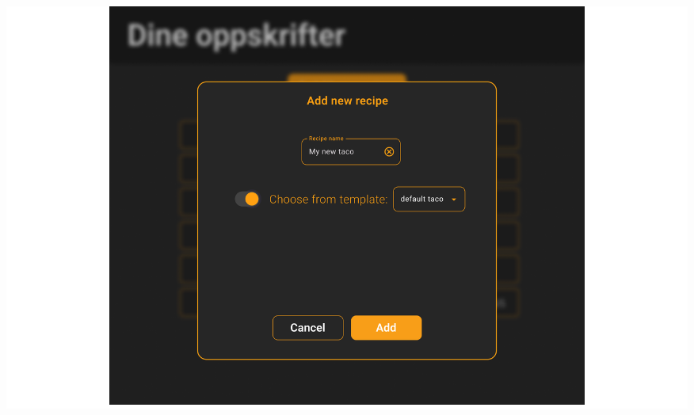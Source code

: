 </p>

<p>
    <figure align="center">
        <img src="resources/CreateRecipeMockup.png" width="600"/>
    </figure>
</p>

<p>
    <figure align="center">